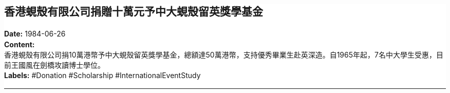
## 香港蜆殼有限公司捐贈十萬元予中大蜆殼留英獎學基金  
**Date:** 1984-06-26  
**Content:**  
香港蜆殼有限公司捐10萬港幣予中大蜆殼留英獎學基金，總額達50萬港幣，支持優秀畢業生赴英深造。自1965年起，7名中大學生受惠，目前王國風在劍橋攻讀博士學位。  
**Labels:** #Donation #Scholarship #InternationalEventStudy  

---
